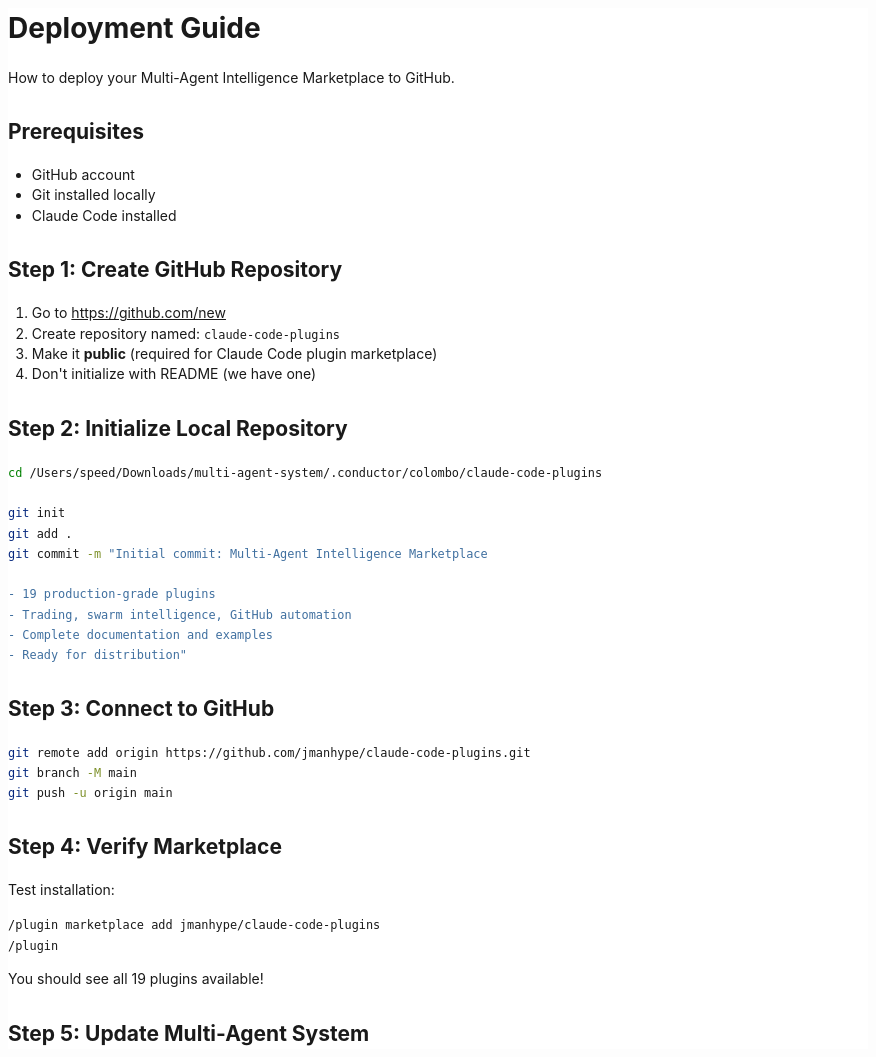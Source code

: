 # Deployment Guide

How to deploy your Multi-Agent Intelligence Marketplace to GitHub.

## Prerequisites

- GitHub account
- Git installed locally
- Claude Code installed

## Step 1: Create GitHub Repository

1. Go to https://github.com/new
2. Create repository named: `claude-code-plugins`
3. Make it **public** (required for Claude Code plugin marketplace)
4. Don't initialize with README (we have one)

## Step 2: Initialize Local Repository

```bash
cd /Users/speed/Downloads/multi-agent-system/.conductor/colombo/claude-code-plugins

git init
git add .
git commit -m "Initial commit: Multi-Agent Intelligence Marketplace

- 19 production-grade plugins
- Trading, swarm intelligence, GitHub automation
- Complete documentation and examples
- Ready for distribution"
```

## Step 3: Connect to GitHub

```bash
git remote add origin https://github.com/jmanhype/claude-code-plugins.git
git branch -M main
git push -u origin main
```

## Step 4: Verify Marketplace

Test installation:
```bash
/plugin marketplace add jmanhype/claude-code-plugins
/plugin
```

You should see all 19 plugins available!

## Step 5: Update Multi-Agent System
